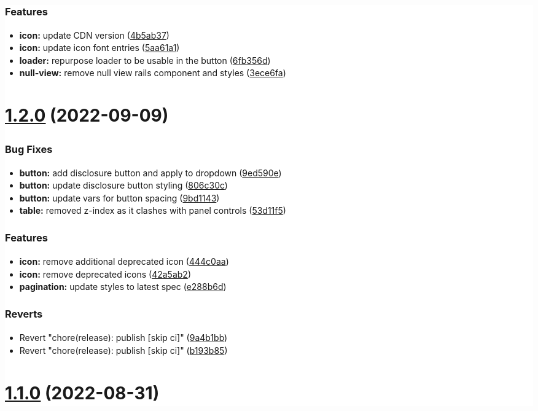 
### Features

* **icon:** update CDN version ([4b5ab37](https://github.com/Kajabi/sage-lib/commit/4b5ab37556e5bc248976c44b455ea284a8ff47a7))
* **icon:** update icon font entries ([5aa61a1](https://github.com/Kajabi/sage-lib/commit/5aa61a123f25e7638840e37f11fefd674002e67b))
* **loader:** repurpose loader to be usable in the button ([6fb356d](https://github.com/Kajabi/sage-lib/commit/6fb356dea940f41277aa9eddf56168ed995aadbf))
* **null-view:** remove null view rails component and styles ([3ece6fa](https://github.com/Kajabi/sage-lib/commit/3ece6fac4358c08550a25a6f91cd0ad4e189c448))





# [1.2.0](https://github.com/Kajabi/sage-lib/compare/@kajabi/sage-assets@1.1.0...@kajabi/sage-assets@1.2.0) (2022-09-09)


### Bug Fixes

* **button:** add disclosure button and apply to dropdown ([9ed590e](https://github.com/Kajabi/sage-lib/commit/9ed590e39b29fa17cbd45cb48c9b0f14c32cf589))
* **button:** update disclosure button styling ([806c30c](https://github.com/Kajabi/sage-lib/commit/806c30c55d6ea0c53040cb28ac17fcf6b6d0ac5e))
* **button:** update vars for button spacing ([9bd1143](https://github.com/Kajabi/sage-lib/commit/9bd1143f28e5428247c07e9b38a98e9d0d281362))
* **table:** removed z-index as it clashes with panel controls ([53d11f5](https://github.com/Kajabi/sage-lib/commit/53d11f58dbda45427b9ea436f80b08dccc9f28e5))


### Features

* **icon:** remove additional deprecated icon ([444c0aa](https://github.com/Kajabi/sage-lib/commit/444c0aa50dd646c5a293cc09cdaa18e4626f2d6e))
* **icon:** remove deprecated icons ([42a5ab2](https://github.com/Kajabi/sage-lib/commit/42a5ab26f41941d6073e62781f1fb6b1dd6c5f61))
* **pagination:** update styles to latest spec ([e288b6d](https://github.com/Kajabi/sage-lib/commit/e288b6d55f07d8bce201b179787ca0e8882cfa19))


### Reverts

* Revert "chore(release): publish [skip ci]" ([9a4b1bb](https://github.com/Kajabi/sage-lib/commit/9a4b1bbd7bb3ac10b6fba62d56d9eed6dac73318))
* Revert "chore(release): publish [skip ci]" ([b193b85](https://github.com/Kajabi/sage-lib/commit/b193b85cfddf1a502ff168bd6b2c46e2669f9903))





# [1.1.0](https://github.com/Kajabi/sage-lib/compare/@kajabi/sage-assets@1.0.4...@kajabi/sage-assets@1.1.0) (2022-08-31)
